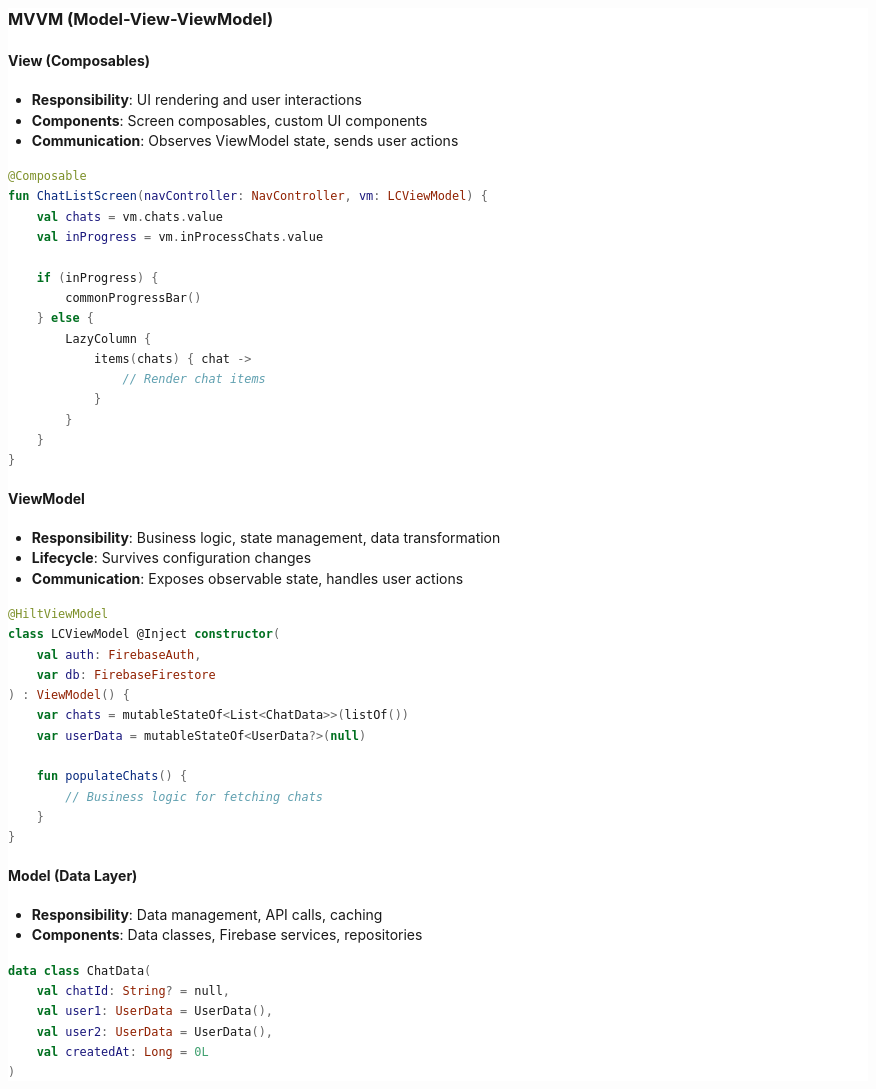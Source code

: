 ### MVVM (Model-View-ViewModel)

#### **View (Composables)**
- **Responsibility**: UI rendering and user interactions
- **Components**: Screen composables, custom UI components
- **Communication**: Observes ViewModel state, sends user actions

```kotlin
@Composable
fun ChatListScreen(navController: NavController, vm: LCViewModel) {
    val chats = vm.chats.value
    val inProgress = vm.inProcessChats.value
    
    if (inProgress) {
        commonProgressBar()
    } else {
        LazyColumn {
            items(chats) { chat ->
                // Render chat items
            }
        }
    }
}
```

#### **ViewModel**
- **Responsibility**: Business logic, state management, data transformation
- **Lifecycle**: Survives configuration changes
- **Communication**: Exposes observable state, handles user actions

```kotlin
@HiltViewModel
class LCViewModel @Inject constructor(
    val auth: FirebaseAuth,
    var db: FirebaseFirestore
) : ViewModel() {
    var chats = mutableStateOf<List<ChatData>>(listOf())
    var userData = mutableStateOf<UserData?>(null)
    
    fun populateChats() {
        // Business logic for fetching chats
    }
}
```

#### **Model (Data Layer)**
- **Responsibility**: Data management, API calls, caching
- **Components**: Data classes, Firebase services, repositories

```kotlin
data class ChatData(
    val chatId: String? = null,
    val user1: UserData = UserData(),
    val user2: UserData = UserData(),
    val createdAt: Long = 0L
)
```
